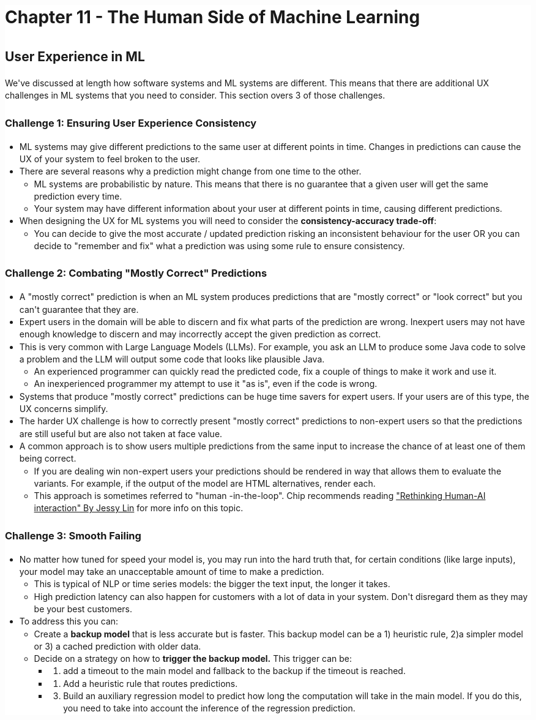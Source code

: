 # Chapter 11 - The Human Side of Machine Learning

## User Experience in ML

We've discussed at length how software systems and ML systems are different. This means that there are additional UX challenges in ML systems that you need to consider.  This section overs 3 of those challenges.

### Challenge 1: Ensuring User Experience Consistency
- ML systems may give different predictions to the same user at different points in time. Changes in predictions can cause the UX of your system to feel broken to the user. 
- There are several reasons why a prediction might change from one time to the other.
	- ML systems are probabilistic by nature. This means that there is no guarantee that a given user will get the same prediction every time.
	- Your system may have different information about your user at different points in time, causing different predictions.
- When designing the UX for ML systems you will need to consider the **consistency-accuracy trade-off**:
	- You can decide to give the most accurate / updated prediction risking an inconsistent behaviour for the user OR you can decide to "remember and fix" what a prediction was using some rule to ensure consistency.

### Challenge 2: Combating "Mostly Correct" Predictions
- A "mostly correct" prediction is when an ML system produces predictions that are "mostly correct" or "look correct" but you  can't guarantee that they are. 
- Expert users in the domain will be able to discern and fix what parts of the prediction are wrong. Inexpert users may not have enough knowledge to discern and may incorrectly accept the given prediction as correct.
- This is very common with Large Language Models (LLMs). For example, you ask an LLM to produce some Java code to solve a problem and the LLM will output some code that looks like plausible Java.
	- An experienced programmer can quickly read the predicted code, fix a couple of things to make it work and use it.
	- An inexperienced programmer my attempt to use it "as is", even if the code is wrong.
- Systems that produce "mostly correct" predictions can be huge time savers for expert users. If your users are of this type, the UX concerns simplify.
- The harder UX challenge is how to correctly present "mostly correct" predictions to non-expert users so that the predictions are still useful but are also not taken at face value.
- A common approach is to show users multiple predictions from the same input to increase the chance of at least one of them being correct.
	- If you are dealing win non-expert users your predictions should be rendered in way that allows them to evaluate the variants. For example, if the output of the model are HTML alternatives, render each.
	- This approach is sometimes referred to "human -in-the-loop". Chip recommends reading ["Rethinking Human-AI interaction" By Jessy Lin](https://jessylin.com/2020/06/08/rethinking-human-ai-interaction/) for more info on this topic.

### Challenge 3: Smooth Failing
- No matter how tuned for speed your model is, you may run into the hard truth that, for certain conditions (like large inputs), your model may take an unacceptable amount of time to make a prediction.
	- This is typical of NLP or time series models: the bigger the text input, the longer it takes. 
	- High prediction latency can also happen for customers with a lot of data in your system. Don't disregard them as they may be your best customers.
- To address this you can:
	- Create a **backup model** that is less accurate but is faster. This backup model can be a 1) heuristic rule, 2)a simpler model or 3) a cached prediction with older data.
	- Decide on a strategy on how to **trigger the backup model.** This trigger can be: 
		- 1) add a timeout to the main model and fallback to the backup if the timeout is reached. 
		- 1) Add a heuristic rule that routes predictions. 
		- 3) Build an auxiliary regression model to predict how long the computation will take in the main model. If you do this, you need to take into account the inference of the regression prediction.